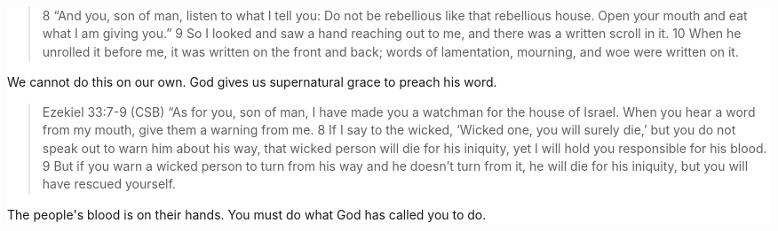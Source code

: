 >8 “And you, son of man, listen to what I tell you: Do not be rebellious like that rebellious house. Open your mouth and eat what I am giving you.” 9 So I looked and saw a hand reaching out to me, and there was a written scroll in it. 10 When he unrolled it before me, it was written on the front and back; words of lamentation, mourning, and woe were written on it.

We cannot do this on our own. God gives us supernatural grace to preach his word.

>Ezekiel 33:7-9 (CSB) “As for you, son of man, I have made you a watchman for the house of Israel. When you hear a word from my mouth, give them a warning from me. 8 If I say to the wicked, ‘Wicked one, you will surely die,’ but you do not speak out to warn him about his way, that wicked person will die for his iniquity, yet I will hold you responsible for his blood. 9 But if you warn a wicked person to turn from his way and he doesn’t turn from it, he will die for his iniquity, but you will have rescued yourself.

The people's blood is on their hands. You must do what God has called you to do.